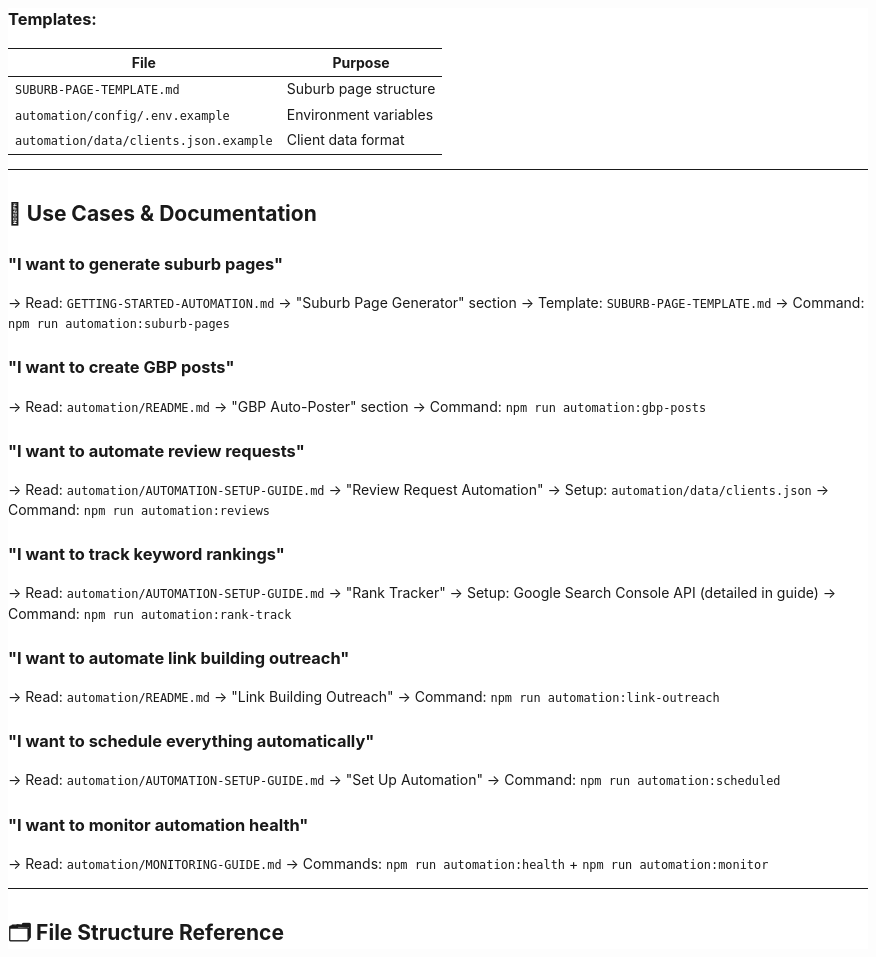 ### Templates:
| File | Purpose |
|------|---------|
| `SUBURB-PAGE-TEMPLATE.md` | Suburb page structure |
| `automation/config/.env.example` | Environment variables |
| `automation/data/clients.json.example` | Client data format |

---

## 🎯 Use Cases & Documentation

### "I want to generate suburb pages"
→ Read: `GETTING-STARTED-AUTOMATION.md` → "Suburb Page Generator" section
→ Template: `SUBURB-PAGE-TEMPLATE.md`
→ Command: `npm run automation:suburb-pages`

### "I want to create GBP posts"
→ Read: `automation/README.md` → "GBP Auto-Poster" section
→ Command: `npm run automation:gbp-posts`

### "I want to automate review requests"
→ Read: `automation/AUTOMATION-SETUP-GUIDE.md` → "Review Request Automation"
→ Setup: `automation/data/clients.json`
→ Command: `npm run automation:reviews`

### "I want to track keyword rankings"
→ Read: `automation/AUTOMATION-SETUP-GUIDE.md` → "Rank Tracker"
→ Setup: Google Search Console API (detailed in guide)
→ Command: `npm run automation:rank-track`

### "I want to automate link building outreach"
→ Read: `automation/README.md` → "Link Building Outreach"
→ Command: `npm run automation:link-outreach`

### "I want to schedule everything automatically"
→ Read: `automation/AUTOMATION-SETUP-GUIDE.md` → "Set Up Automation"
→ Command: `npm run automation:scheduled`

### "I want to monitor automation health"
→ Read: `automation/MONITORING-GUIDE.md`
→ Commands: `npm run automation:health` + `npm run automation:monitor`

---

## 🗂️ File Structure Reference
